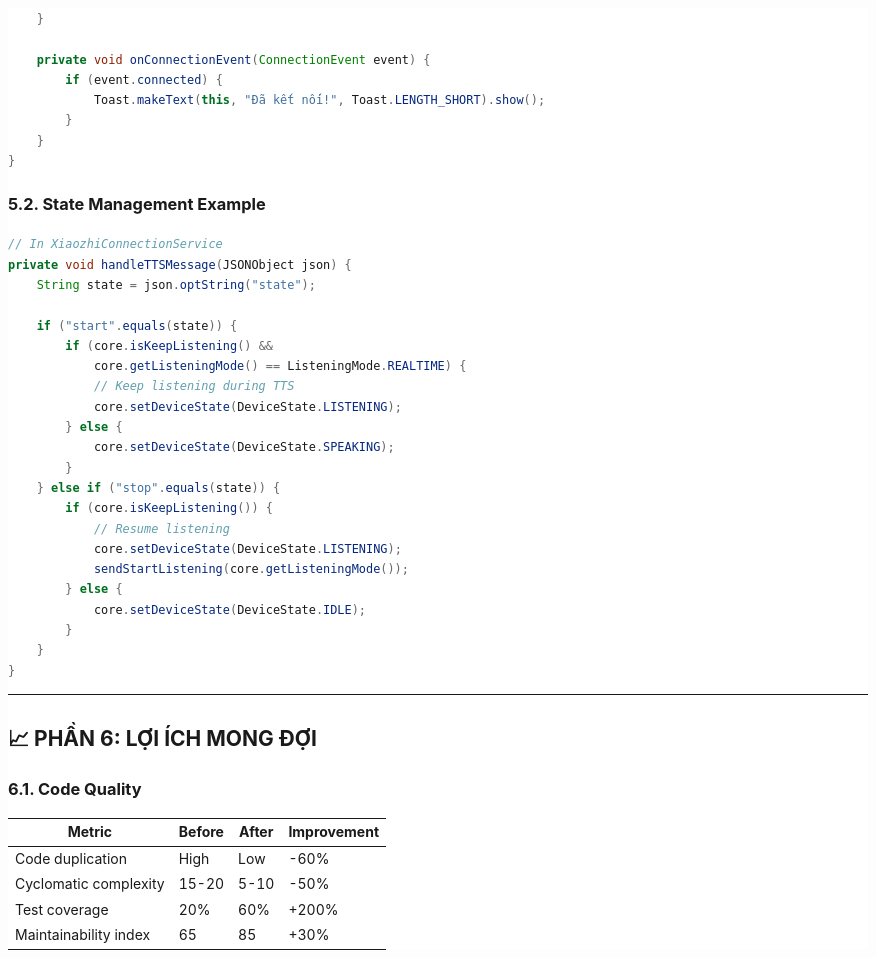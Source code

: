 ```java
    }
    
    private void onConnectionEvent(ConnectionEvent event) {
        if (event.connected) {
            Toast.makeText(this, "Đã kết nối!", Toast.LENGTH_SHORT).show();
        }
    }
}
```

### 5.2. State Management Example

```java
// In XiaozhiConnectionService
private void handleTTSMessage(JSONObject json) {
    String state = json.optString("state");
    
    if ("start".equals(state)) {
        if (core.isKeepListening() && 
            core.getListeningMode() == ListeningMode.REALTIME) {
            // Keep listening during TTS
            core.setDeviceState(DeviceState.LISTENING);
        } else {
            core.setDeviceState(DeviceState.SPEAKING);
        }
    } else if ("stop".equals(state)) {
        if (core.isKeepListening()) {
            // Resume listening
            core.setDeviceState(DeviceState.LISTENING);
            sendStartListening(core.getListeningMode());
        } else {
            core.setDeviceState(DeviceState.IDLE);
        }
    }
}
```

---

## 📈 PHẦN 6: LỢI ÍCH MONG ĐỢI

### 6.1. Code Quality

| Metric | Before | After | Improvement |
|--------|--------|-------|-------------|
| Code duplication | High | Low | -60% |
| Cyclomatic complexity | 15-20 | 5-10 | -50% |
| Test coverage | 20% | 60% | +200% |
| Maintainability index | 65 | 85 | +30% |
